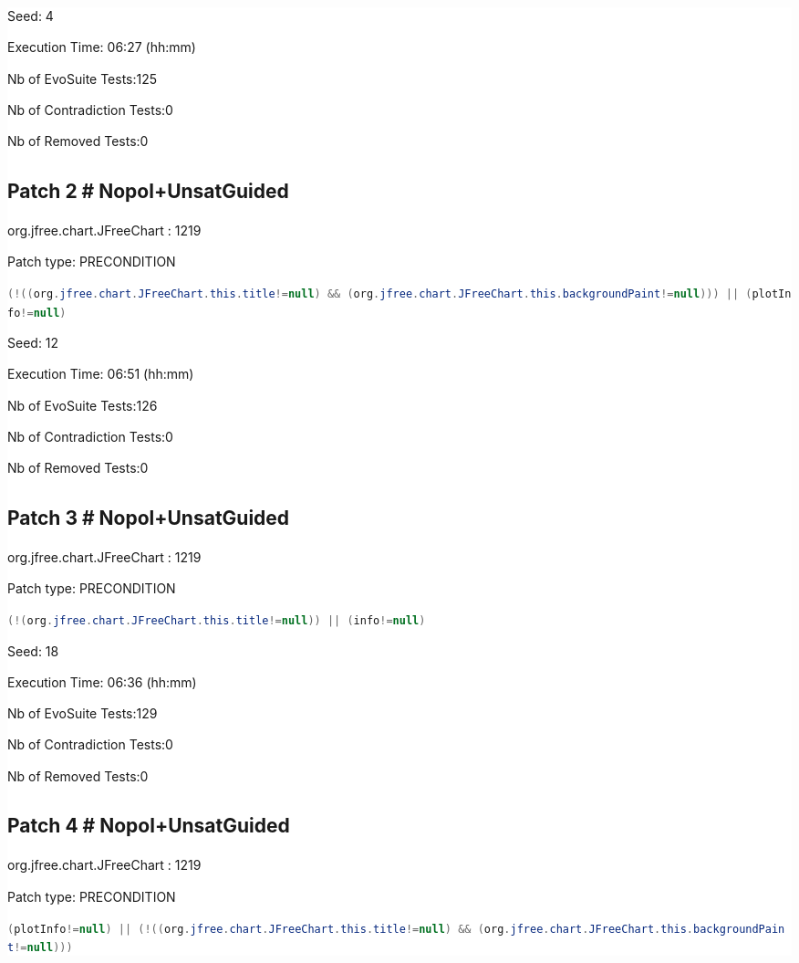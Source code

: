 Seed: 4

Execution Time: 06:27 (hh:mm)

Nb of EvoSuite Tests:125

Nb of Contradiction Tests:0

Nb of Removed Tests:0


## Patch 2 # Nopol+UnsatGuided 

org.jfree.chart.JFreeChart : 1219

Patch type: PRECONDITION

```Java
(!((org.jfree.chart.JFreeChart.this.title!=null) && (org.jfree.chart.JFreeChart.this.backgroundPaint!=null))) || (plotInfo!=null)
```

Seed: 12

Execution Time: 06:51 (hh:mm)

Nb of EvoSuite Tests:126

Nb of Contradiction Tests:0

Nb of Removed Tests:0


## Patch 3 # Nopol+UnsatGuided 

org.jfree.chart.JFreeChart : 1219

Patch type: PRECONDITION

```Java
(!(org.jfree.chart.JFreeChart.this.title!=null)) || (info!=null)
```

Seed: 18

Execution Time: 06:36 (hh:mm)

Nb of EvoSuite Tests:129

Nb of Contradiction Tests:0

Nb of Removed Tests:0


## Patch 4 # Nopol+UnsatGuided 

org.jfree.chart.JFreeChart : 1219

Patch type: PRECONDITION

```Java
(plotInfo!=null) || (!((org.jfree.chart.JFreeChart.this.title!=null) && (org.jfree.chart.JFreeChart.this.backgroundPaint!=null)))
```
